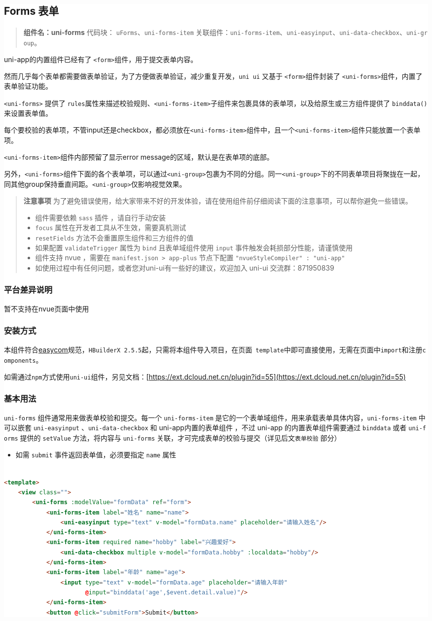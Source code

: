 ## Forms 表单

> **组件名：uni-forms**
> 代码块： `uForms`、`uni-forms-item`
> 关联组件：`uni-forms-item`、`uni-easyinput`、`uni-data-checkbox`、`uni-group`。


uni-app的内置组件已经有了 `<form>`组件，用于提交表单内容。

然而几乎每个表单都需要做表单验证，为了方便做表单验证，减少重复开发，`uni ui` 又基于 `<form>`组件封装了 `<uni-forms>`组件，内置了表单验证功能。

`<uni-forms>` 提供了 `rules`属性来描述校验规则、`<uni-forms-item>`子组件来包裹具体的表单项，以及给原生或三方组件提供了 `binddata()` 来设置表单值。

每个要校验的表单项，不管input还是checkbox，都必须放在`<uni-forms-item>`组件中，且一个`<uni-forms-item>`组件只能放置一个表单项。

`<uni-forms-item>`组件内部预留了显示error message的区域，默认是在表单项的底部。

另外，`<uni-forms>`组件下面的各个表单项，可以通过`<uni-group>`包裹为不同的分组。同一`<uni-group>`下的不同表单项目将聚拢在一起，同其他group保持垂直间距。`<uni-group>`仅影响视觉效果。

> **注意事项**
> 为了避免错误使用，给大家带来不好的开发体验，请在使用组件前仔细阅读下面的注意事项，可以帮你避免一些错误。
> - 组件需要依赖 `sass` 插件 ，请自行手动安装
> - `focus` 属性在开发者工具从不生效，需要真机测试
> - `resetFields` 方法不会重置原生组件和三方组件的值
> - 如果配置 `validateTrigger` 属性为 `bind` 且表单域组件使用 `input` 事件触发会耗损部分性能，请谨慎使用
> - 组件支持 nvue ，需要在 `manifest.json > app-plus` 节点下配置 `"nvueStyleCompiler" : "uni-app"`
> - 如使用过程中有任何问题，或者您对uni-ui有一些好的建议，欢迎加入 uni-ui 交流群：871950839

### 平台差异说明

暂不支持在nvue页面中使用

### 安装方式

本组件符合[easycom](https://uniapp.dcloud.io/collocation/pages?id=easycom)规范，`HBuilderX 2.5.5`起，只需将本组件导入项目，在页面`
template`中即可直接使用，无需在页面中`import`和注册`components`。

如需通过`npm`方式使用`uni-ui`组件，另见文档：[https://ext.dcloud.net.cn/plugin?id=55](https://ext.dcloud.net.cn/plugin?id=55)

### 基本用法

`uni-forms` 组件通常用来做表单校验和提交。每一个 `uni-forms-item` 是它的一个表单域组件，用来承载表单具体内容，`uni-forms-item` 中可以嵌套 `uni-easyinput`
、`uni-data-checkbox` 和 uni-app内置的表单组件 ，不过 uni-app 的内置表单组件需要通过 `binddata` 或者 `uni-forms` 提供的 `setValue`
方法，将内容与 `uni-forms` 关联，才可完成表单的校验与提交（详见后文`表单校验` 部分）

- 如需 `submit` 事件返回表单值，必须要指定 `name` 属性

```html

<template>
    <view class="">
        <uni-forms :modelValue="formData" ref="form">
            <uni-forms-item label="姓名" name="name">
                <uni-easyinput type="text" v-model="formData.name" placeholder="请输入姓名"/>
            </uni-forms-item>
            <uni-forms-item required name="hobby" label="兴趣爱好">
                <uni-data-checkbox multiple v-model="formData.hobby" :localdata="hobby"/>
            </uni-forms-item>
            <uni-forms-item label="年龄" name="age">
                <input type="text" v-model="formData.age" placeholder="请输入年龄"
                       @input="binddata('age',$event.detail.value)"/>
            </uni-forms-item>
            <button @click="submitForm">Submit</button>
```